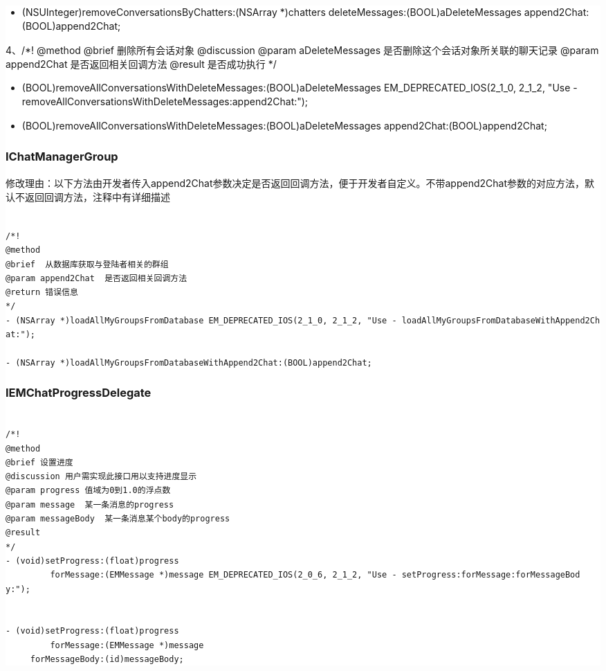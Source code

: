 - (NSUInteger)removeConversationsByChatters:(NSArray *)chatters
                             deleteMessages:(BOOL)aDeleteMessages
                                append2Chat:(BOOL)append2Chat;

4、/*!
@method
@brief 删除所有会话对象
@discussion
@param aDeleteMessages 是否删除这个会话对象所关联的聊天记录
@param append2Chat     是否返回相关回调方法
@result 是否成功执行
*/
- (BOOL)removeAllConversationsWithDeleteMessages:(BOOL)aDeleteMessages EM_DEPRECATED_IOS(2_1_0, 2_1_2, "Use - removeAllConversationsWithDeleteMessages:append2Chat:");

- (BOOL)removeAllConversationsWithDeleteMessages:(BOOL)aDeleteMessages append2Chat:(BOOL)append2Chat;
</code></pre>

### IChatManagerGroup

修改理由：以下方法由开发者传入append2Chat参数决定是否返回回调方法，便于开发者自定义。不带append2Chat参数的对应方法，默认不返回回调方法，注释中有详细描述

<pre class="hll"><code class="language-java">
/*!
@method
@brief  从数据库获取与登陆者相关的群组
@param append2Chat  是否返回相关回调方法
@return 错误信息
*/
- (NSArray *)loadAllMyGroupsFromDatabase EM_DEPRECATED_IOS(2_1_0, 2_1_2, "Use - loadAllMyGroupsFromDatabaseWithAppend2Chat:");

- (NSArray *)loadAllMyGroupsFromDatabaseWithAppend2Chat:(BOOL)append2Chat;
</code></pre>

### IEMChatProgressDelegate

<pre class="hll"><code class="language-java">
/*!
@method
@brief 设置进度
@discussion 用户需实现此接口用以支持进度显示
@param progress 值域为0到1.0的浮点数
@param message  某一条消息的progress
@param messageBody  某一条消息某个body的progress
@result
*/
- (void)setProgress:(float)progress
         forMessage:(EMMessage *)message EM_DEPRECATED_IOS(2_0_6, 2_1_2, "Use - setProgress:forMessage:forMessageBody:");


- (void)setProgress:(float)progress
         forMessage:(EMMessage *)message
     forMessageBody:(id<IEMMessageBody>)messageBody;
</code></pre>
